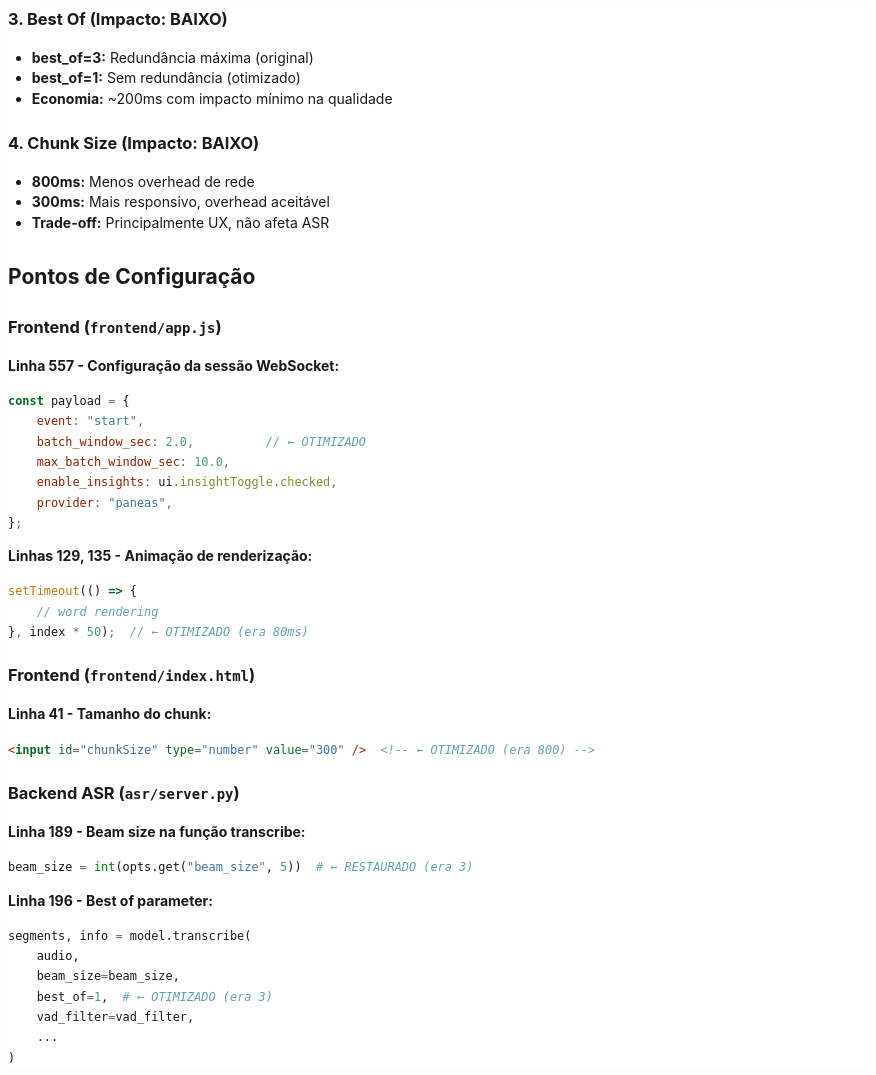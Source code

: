 ### 3. Best Of (Impacto: BAIXO)
- **best_of=3:** Redundância máxima (original)
- **best_of=1:** Sem redundância (otimizado)
- **Economia:** ~200ms com impacto mínimo na qualidade

### 4. Chunk Size (Impacto: BAIXO)
- **800ms:** Menos overhead de rede
- **300ms:** Mais responsivo, overhead aceitável
- **Trade-off:** Principalmente UX, não afeta ASR

## Pontos de Configuração

### Frontend (`frontend/app.js`)

**Linha 557 - Configuração da sessão WebSocket:**
```javascript
const payload = {
    event: "start",
    batch_window_sec: 2.0,          // ← OTIMIZADO
    max_batch_window_sec: 10.0,
    enable_insights: ui.insightToggle.checked,
    provider: "paneas",
};
```

**Linhas 129, 135 - Animação de renderização:**
```javascript
setTimeout(() => {
    // word rendering
}, index * 50);  // ← OTIMIZADO (era 80ms)
```

### Frontend (`frontend/index.html`)

**Linha 41 - Tamanho do chunk:**
```html
<input id="chunkSize" type="number" value="300" />  <!-- ← OTIMIZADO (era 800) -->
```

### Backend ASR (`asr/server.py`)

**Linha 189 - Beam size na função transcribe:**
```python
beam_size = int(opts.get("beam_size", 5))  # ← RESTAURADO (era 3)
```

**Linha 196 - Best of parameter:**
```python
segments, info = model.transcribe(
    audio,
    beam_size=beam_size,
    best_of=1,  # ← OTIMIZADO (era 3)
    vad_filter=vad_filter,
    ...
)
```
